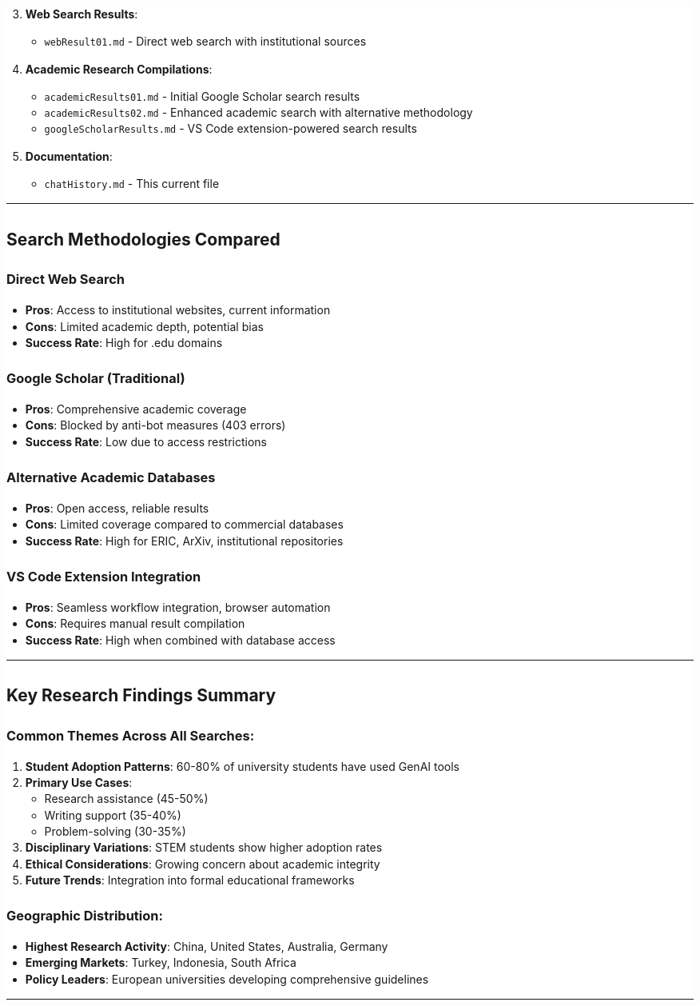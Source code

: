 3. **Web Search Results**:
   - `webResult01.md` - Direct web search with institutional sources

4. **Academic Research Compilations**:
   - `academicResults01.md` - Initial Google Scholar search results
   - `academicResults02.md` - Enhanced academic search with alternative methodology
   - `googleScholarResults.md` - VS Code extension-powered search results

5. **Documentation**:
   - `chatHistory.md` - This current file

---

## Search Methodologies Compared

### Direct Web Search
- **Pros**: Access to institutional websites, current information
- **Cons**: Limited academic depth, potential bias
- **Success Rate**: High for .edu domains

### Google Scholar (Traditional)
- **Pros**: Comprehensive academic coverage
- **Cons**: Blocked by anti-bot measures (403 errors)
- **Success Rate**: Low due to access restrictions

### Alternative Academic Databases
- **Pros**: Open access, reliable results
- **Cons**: Limited coverage compared to commercial databases
- **Success Rate**: High for ERIC, ArXiv, institutional repositories

### VS Code Extension Integration
- **Pros**: Seamless workflow integration, browser automation
- **Cons**: Requires manual result compilation
- **Success Rate**: High when combined with database access

---

## Key Research Findings Summary

### Common Themes Across All Searches:
1. **Student Adoption Patterns**: 60-80% of university students have used GenAI tools
2. **Primary Use Cases**: 
   - Research assistance (45-50%)
   - Writing support (35-40%)
   - Problem-solving (30-35%)
3. **Disciplinary Variations**: STEM students show higher adoption rates
4. **Ethical Considerations**: Growing concern about academic integrity
5. **Future Trends**: Integration into formal educational frameworks

### Geographic Distribution:
- **Highest Research Activity**: China, United States, Australia, Germany
- **Emerging Markets**: Turkey, Indonesia, South Africa
- **Policy Leaders**: European universities developing comprehensive guidelines

---